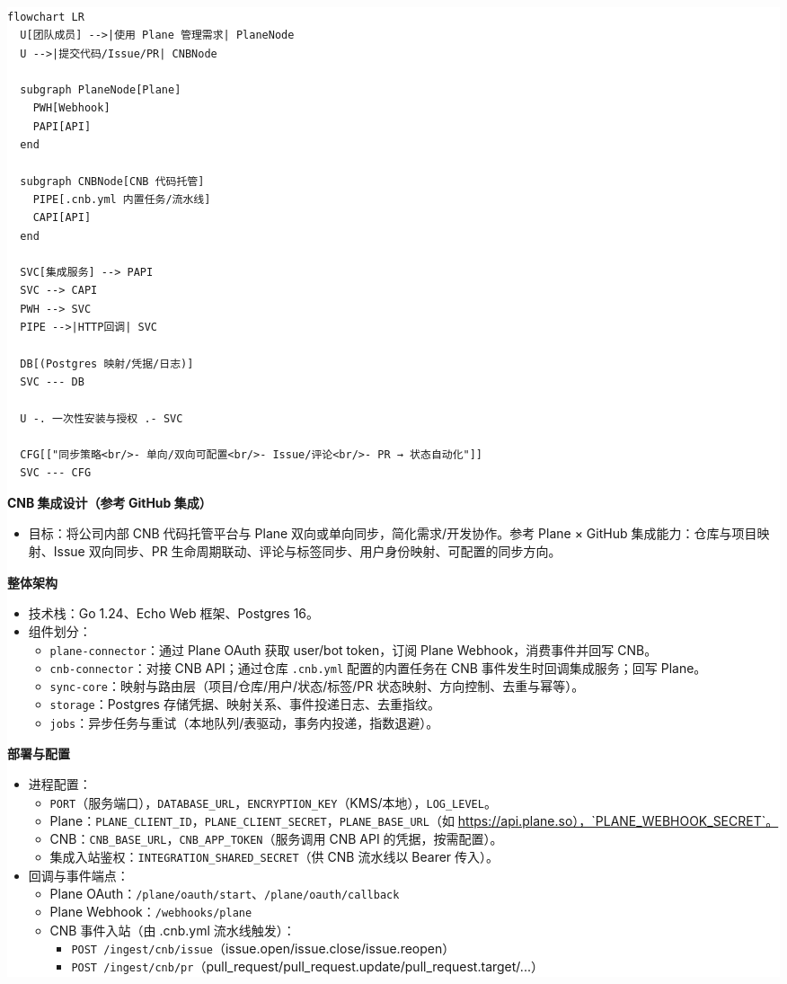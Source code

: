 ```mermaid
flowchart LR
  U[团队成员] -->|使用 Plane 管理需求| PlaneNode
  U -->|提交代码/Issue/PR| CNBNode

  subgraph PlaneNode[Plane]
    PWH[Webhook]
    PAPI[API]
  end

  subgraph CNBNode[CNB 代码托管]
    PIPE[.cnb.yml 内置任务/流水线]
    CAPI[API]
  end

  SVC[集成服务] --> PAPI
  SVC --> CAPI
  PWH --> SVC
  PIPE -->|HTTP回调| SVC

  DB[(Postgres 映射/凭据/日志)]
  SVC --- DB

  U -. 一次性安装与授权 .- SVC

  CFG[["同步策略<br/>- 单向/双向可配置<br/>- Issue/评论<br/>- PR → 状态自动化"]]
  SVC --- CFG
```

**CNB 集成设计（参考 GitHub 集成）**

- 目标：将公司内部 CNB 代码托管平台与 Plane 双向或单向同步，简化需求/开发协作。参考 Plane × GitHub 集成能力：仓库与项目映射、Issue 双向同步、PR 生命周期联动、评论与标签同步、用户身份映射、可配置的同步方向。

**整体架构**
- 技术栈：Go 1.24、Echo Web 框架、Postgres 16。
- 组件划分：
  - `plane-connector`：通过 Plane OAuth 获取 user/bot token，订阅 Plane Webhook，消费事件并回写 CNB。
  - `cnb-connector`：对接 CNB API；通过仓库 `.cnb.yml` 配置的内置任务在 CNB 事件发生时回调集成服务；回写 Plane。
  - `sync-core`：映射与路由层（项目/仓库/用户/状态/标签/PR 状态映射、方向控制、去重与幂等）。
  - `storage`：Postgres 存储凭据、映射关系、事件投递日志、去重指纹。
  - `jobs`：异步任务与重试（本地队列/表驱动，事务内投递，指数退避）。

**部署与配置**
- 进程配置：
  - `PORT`（服务端口），`DATABASE_URL`，`ENCRYPTION_KEY`（KMS/本地），`LOG_LEVEL`。
  - Plane：`PLANE_CLIENT_ID`，`PLANE_CLIENT_SECRET`，`PLANE_BASE_URL`（如 https://api.plane.so），`PLANE_WEBHOOK_SECRET`。
  - CNB：`CNB_BASE_URL`，`CNB_APP_TOKEN`（服务调用 CNB API 的凭据，按需配置）。
  - 集成入站鉴权：`INTEGRATION_SHARED_SECRET`（供 CNB 流水线以 Bearer 传入）。
- 回调与事件端点：
  - Plane OAuth：`/plane/oauth/start`、`/plane/oauth/callback`
  - Plane Webhook：`/webhooks/plane`
  - CNB 事件入站（由 .cnb.yml 流水线触发）：
    - `POST /ingest/cnb/issue`（issue.open/issue.close/issue.reopen）
    - `POST /ingest/cnb/pr`（pull_request/pull_request.update/pull_request.target/...）
